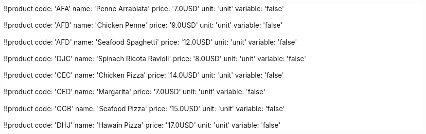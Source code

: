 !!product
 code: 'AFA'
 name: 'Penne Arrabiata'
 price: '7.0USD'
 unit: 'unit'
 variable: 'false'

!!product
 code: 'AFB'
 name: 'Chicken Penne'
 price: '9.0USD'
 unit: 'unit'
 variable: 'false'

!!product
 code: 'AFD'
 name: 'Seafood  Spaghetti'
 price: '12.0USD'
 unit: 'unit'
 variable: 'false'

!!product
 code: 'DJC'
 name: 'Spinach Ricota Ravioli'
 price: '8.0USD'
 unit: 'unit'
 variable: 'false'

!!product
 code: 'CEC'
 name: 'Chicken Pizza'
 price: '14.0USD'
 unit: 'unit'
 variable: 'false'

!!product
 code: 'CED'
 name: 'Margarita'
 price: '7.0USD'
 unit: 'unit'
 variable: 'false'

!!product
 code: 'CGB'
 name: 'Seafood Pizza'
 price: '15.0USD'
 unit: 'unit'
 variable: 'false'

!!product
 code: 'DHJ'
 name: 'Hawain Pizza'
 price: '17.0USD'
 unit: 'unit'
 variable: 'false'
